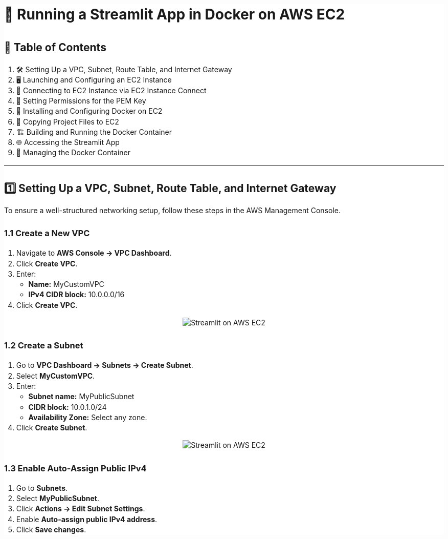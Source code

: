 # 🚀 Running a Streamlit App in Docker on AWS EC2  

## 📜 Table of Contents

1. 🛠 Setting Up a VPC, Subnet, Route Table, and Internet Gateway
2. 🖥️ Launching and Configuring an EC2 Instance
3. 🔗 Connecting to EC2 Instance via EC2 Instance Connect
4. 🔑 Setting Permissions for the PEM Key
5. 🐳 Installing and Configuring Docker on EC2
6. 📂 Copying Project Files to EC2
7. 🏗️ Building and Running the Docker Container
8. 🌐 Accessing the Streamlit App
9. 🔄 Managing the Docker Container

---

## 1️⃣ Setting Up a VPC, Subnet, Route Table, and Internet Gateway

To ensure a well-structured networking setup, follow these steps in the AWS Management Console.

### 1.1 Create a New VPC
1. Navigate to **AWS Console → VPC Dashboard**.
2. Click **Create VPC**.
3. Enter:
   - **Name:** MyCustomVPC
   - **IPv4 CIDR block:** 10.0.0.0/16
4. Click **Create VPC**.
<p align="center">
  <img src="https://github.com/anisha992/Docker-Projects/blob/main/12-Streamlit-App-AWS-EC2/images/Screenshot%202025-03-26%20002451.png" alt="Streamlit on AWS EC2" />
</p>

### 1.2 Create a Subnet
1. Go to **VPC Dashboard → Subnets → Create Subnet**.
2. Select **MyCustomVPC**.
3. Enter:
   - **Subnet name:** MyPublicSubnet
   - **CIDR block:** 10.0.1.0/24
   - **Availability Zone:** Select any zone.
4. Click **Create Subnet**.
<p align="center">
  <img src="https://github.com/anisha992/Docker-Projects/blob/main/12-Streamlit-App-AWS-EC2/images/Screenshot%202025-03-26%20002459.png" alt="Streamlit on AWS EC2" />
</p>

### 1.3 Enable Auto-Assign Public IPv4
1. Go to **Subnets**.
2. Select **MyPublicSubnet**.
3. Click **Actions → Edit Subnet Settings**.
4. Enable **Auto-assign public IPv4 address**.
5. Click **Save changes**.

